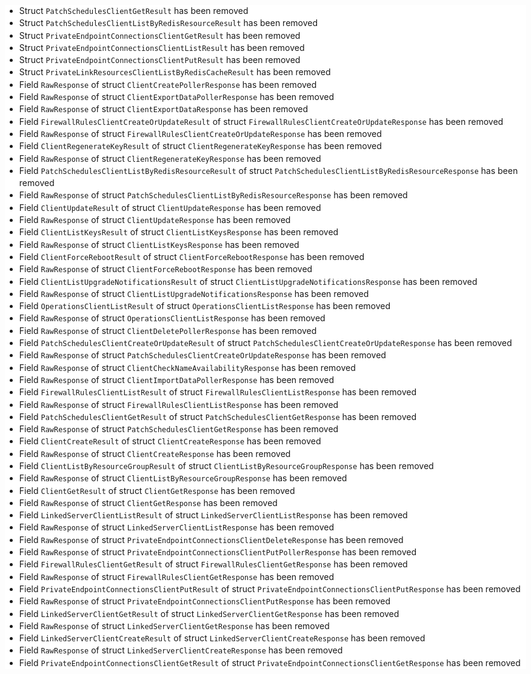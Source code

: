 - Struct `PatchSchedulesClientGetResult` has been removed
- Struct `PatchSchedulesClientListByRedisResourceResult` has been removed
- Struct `PrivateEndpointConnectionsClientGetResult` has been removed
- Struct `PrivateEndpointConnectionsClientListResult` has been removed
- Struct `PrivateEndpointConnectionsClientPutResult` has been removed
- Struct `PrivateLinkResourcesClientListByRedisCacheResult` has been removed
- Field `RawResponse` of struct `ClientCreatePollerResponse` has been removed
- Field `RawResponse` of struct `ClientExportDataPollerResponse` has been removed
- Field `RawResponse` of struct `ClientExportDataResponse` has been removed
- Field `FirewallRulesClientCreateOrUpdateResult` of struct `FirewallRulesClientCreateOrUpdateResponse` has been removed
- Field `RawResponse` of struct `FirewallRulesClientCreateOrUpdateResponse` has been removed
- Field `ClientRegenerateKeyResult` of struct `ClientRegenerateKeyResponse` has been removed
- Field `RawResponse` of struct `ClientRegenerateKeyResponse` has been removed
- Field `PatchSchedulesClientListByRedisResourceResult` of struct `PatchSchedulesClientListByRedisResourceResponse` has been removed
- Field `RawResponse` of struct `PatchSchedulesClientListByRedisResourceResponse` has been removed
- Field `ClientUpdateResult` of struct `ClientUpdateResponse` has been removed
- Field `RawResponse` of struct `ClientUpdateResponse` has been removed
- Field `ClientListKeysResult` of struct `ClientListKeysResponse` has been removed
- Field `RawResponse` of struct `ClientListKeysResponse` has been removed
- Field `ClientForceRebootResult` of struct `ClientForceRebootResponse` has been removed
- Field `RawResponse` of struct `ClientForceRebootResponse` has been removed
- Field `ClientListUpgradeNotificationsResult` of struct `ClientListUpgradeNotificationsResponse` has been removed
- Field `RawResponse` of struct `ClientListUpgradeNotificationsResponse` has been removed
- Field `OperationsClientListResult` of struct `OperationsClientListResponse` has been removed
- Field `RawResponse` of struct `OperationsClientListResponse` has been removed
- Field `RawResponse` of struct `ClientDeletePollerResponse` has been removed
- Field `PatchSchedulesClientCreateOrUpdateResult` of struct `PatchSchedulesClientCreateOrUpdateResponse` has been removed
- Field `RawResponse` of struct `PatchSchedulesClientCreateOrUpdateResponse` has been removed
- Field `RawResponse` of struct `ClientCheckNameAvailabilityResponse` has been removed
- Field `RawResponse` of struct `ClientImportDataPollerResponse` has been removed
- Field `FirewallRulesClientListResult` of struct `FirewallRulesClientListResponse` has been removed
- Field `RawResponse` of struct `FirewallRulesClientListResponse` has been removed
- Field `PatchSchedulesClientGetResult` of struct `PatchSchedulesClientGetResponse` has been removed
- Field `RawResponse` of struct `PatchSchedulesClientGetResponse` has been removed
- Field `ClientCreateResult` of struct `ClientCreateResponse` has been removed
- Field `RawResponse` of struct `ClientCreateResponse` has been removed
- Field `ClientListByResourceGroupResult` of struct `ClientListByResourceGroupResponse` has been removed
- Field `RawResponse` of struct `ClientListByResourceGroupResponse` has been removed
- Field `ClientGetResult` of struct `ClientGetResponse` has been removed
- Field `RawResponse` of struct `ClientGetResponse` has been removed
- Field `LinkedServerClientListResult` of struct `LinkedServerClientListResponse` has been removed
- Field `RawResponse` of struct `LinkedServerClientListResponse` has been removed
- Field `RawResponse` of struct `PrivateEndpointConnectionsClientDeleteResponse` has been removed
- Field `RawResponse` of struct `PrivateEndpointConnectionsClientPutPollerResponse` has been removed
- Field `FirewallRulesClientGetResult` of struct `FirewallRulesClientGetResponse` has been removed
- Field `RawResponse` of struct `FirewallRulesClientGetResponse` has been removed
- Field `PrivateEndpointConnectionsClientPutResult` of struct `PrivateEndpointConnectionsClientPutResponse` has been removed
- Field `RawResponse` of struct `PrivateEndpointConnectionsClientPutResponse` has been removed
- Field `LinkedServerClientGetResult` of struct `LinkedServerClientGetResponse` has been removed
- Field `RawResponse` of struct `LinkedServerClientGetResponse` has been removed
- Field `LinkedServerClientCreateResult` of struct `LinkedServerClientCreateResponse` has been removed
- Field `RawResponse` of struct `LinkedServerClientCreateResponse` has been removed
- Field `PrivateEndpointConnectionsClientGetResult` of struct `PrivateEndpointConnectionsClientGetResponse` has been removed
